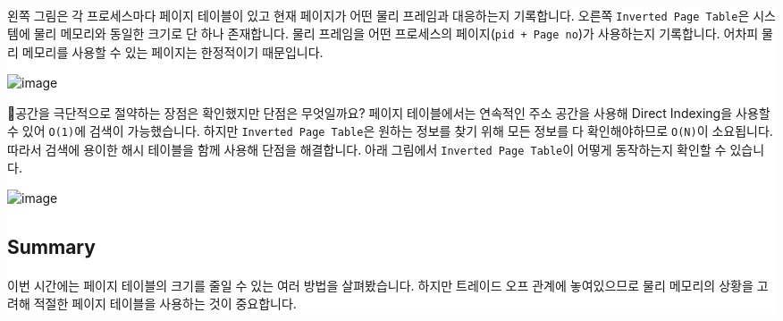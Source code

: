 왼쪽 그림은 각 프로세스마다 페이지 테이블이 있고 현재 페이지가 어떤 물리 프레임과 대응하는지 기록합니다. 오른쪽 `Inverted Page Table`은 시스템에 물리 메모리와 동일한 크기로 단 하나 존재합니다. 물리 프레임을 어떤 프로세스의 페이지(`pid + Page no`)가 사용하는지 기록합니다. 어차피 물리 메모리를 사용할 수 있는 페이지는 한정적이기 때문입니다. 

<img width="630" alt="image" src="https://github.com/devbelly/image-issue/assets/67682840/c3b48c8b-a1fb-488f-9c06-c5911251f0d0">

공간을 극단적으로 절약하는 장점은 확인했지만 단점은 무엇일까요? 페이지 테이블에서는 연속적인 주소 공간을 사용해 Direct Indexing을 사용할 수 있어 `O(1)`에 검색이 가능했습니다. 하지만 `Inverted Page Table`은 원하는 정보를 찾기 위해 모든 정보를 다 확인해야하므로 `O(N)`이 소요됩니다. 따라서 검색에 용이한 해시 테이블을 함께 사용해 단점을 해결합니다. 아래 그림에서 `Inverted Page Table`이 어떻게 동작하는지 확인할 수 있습니다.

<img width="422" alt="image" src="https://github.com/devbelly/image-issue/assets/67682840/814d6441-2699-4fd7-bffb-9897f5393e0c">

## Summary

이번 시간에는 페이지 테이블의 크기를 줄일 수 있는 여러 방법을 살펴봤습니다. 하지만 트레이드 오프 관계에 놓여있으므로 물리 메모리의 상황을 고려해 적절한 페이지 테이블을 사용하는 것이 중요합니다. 





